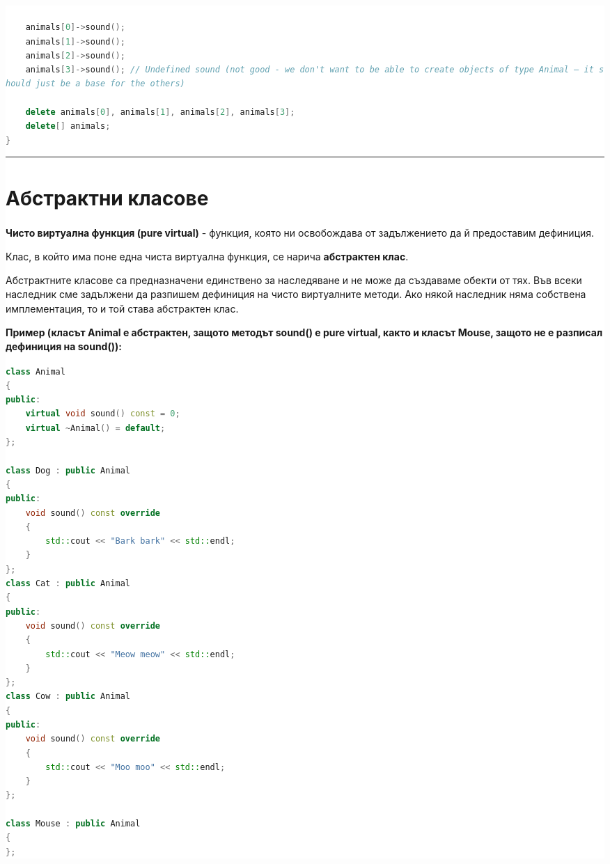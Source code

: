 ```c++

	animals[0]->sound();
	animals[1]->sound();
	animals[2]->sound();
	animals[3]->sound(); // Undefined sound (not good - we don't want to be able to create objects of type Animal – it should just be a base for the others)

	delete animals[0], animals[1], animals[2], animals[3];
	delete[] animals;
}
```

---

# Абстрактни класове

**Чисто виртуална функция (pure virtual)** - функция, която ни освобождава от задължението да й предоставим дефиниция.  

Клас, в който има поне една чиста виртуална функция, се нарича **абстрактен клас**.  

Абстрактните класове са предназначени единствено за наследяване и не може да създаваме обекти от тях. Във всеки наследник сме задължени да разпишем дефиниция на чисто виртуалните методи. Ако някой наследник няма собствена имплементация, то и той става абстрактен клас.  

**Пример (класът Animal е абстрактен, защото методът sound() е pure virtual, както и класът Mouse, защото не е разписал дефиниция на sound()):**
```c++
class Animal
{
public:
	virtual void sound() const = 0;
	virtual ~Animal() = default;
};

class Dog : public Animal
{
public:
	void sound() const override
	{
		std::cout << "Bark bark" << std::endl;
	}
};
class Cat : public Animal
{
public:
	void sound() const override
	{
		std::cout << "Meow meow" << std::endl;
	}
};
class Cow : public Animal
{
public:
	void sound() const override
	{
		std::cout << "Moo moo" << std::endl;
	}
};

class Mouse : public Animal
{
};

```